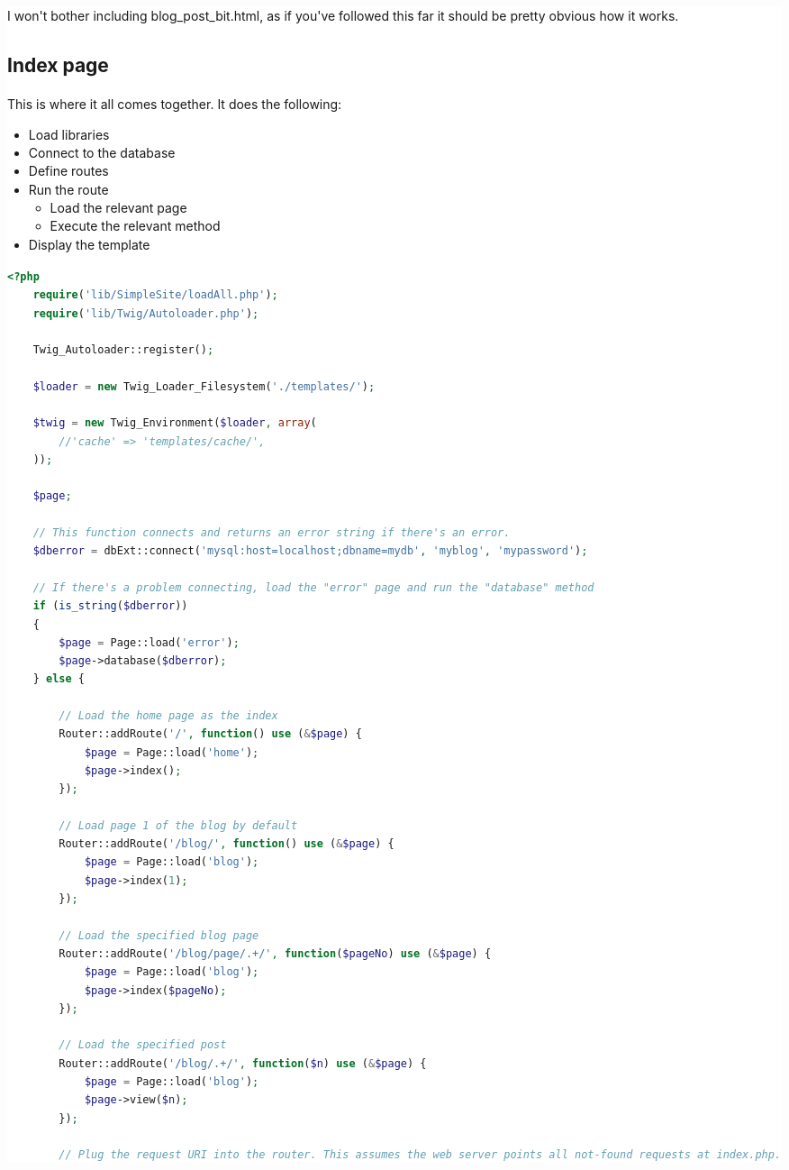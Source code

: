 I won't bother including blog_post_bit.html, as if you've followed this far it should be pretty obvious how it works.

## Index page
This is where it all comes together. It does the following:
- Load libraries
- Connect to the database
- Define routes
- Run the route
    - Load the relevant page
    - Execute the relevant method
- Display the template

```php
<?php
    require('lib/SimpleSite/loadAll.php');
    require('lib/Twig/Autoloader.php');

    Twig_Autoloader::register();

    $loader = new Twig_Loader_Filesystem('./templates/');

    $twig = new Twig_Environment($loader, array(
        //'cache' => 'templates/cache/',
    ));

    $page;

    // This function connects and returns an error string if there's an error.
    $dberror = dbExt::connect('mysql:host=localhost;dbname=mydb', 'myblog', 'mypassword');

    // If there's a problem connecting, load the "error" page and run the "database" method
    if (is_string($dberror))
    {
        $page = Page::load('error');
        $page->database($dberror);
    } else {

        // Load the home page as the index
        Router::addRoute('/', function() use (&$page) {
            $page = Page::load('home');
            $page->index();
        });

        // Load page 1 of the blog by default
        Router::addRoute('/blog/', function() use (&$page) {
            $page = Page::load('blog');
            $page->index(1);
        });

        // Load the specified blog page
        Router::addRoute('/blog/page/.+/', function($pageNo) use (&$page) {
            $page = Page::load('blog');
            $page->index($pageNo);
        });

        // Load the specified post
        Router::addRoute('/blog/.+/', function($n) use (&$page) {
            $page = Page::load('blog');
            $page->view($n);
        });

        // Plug the request URI into the router. This assumes the web server points all not-found requests at index.php.
```